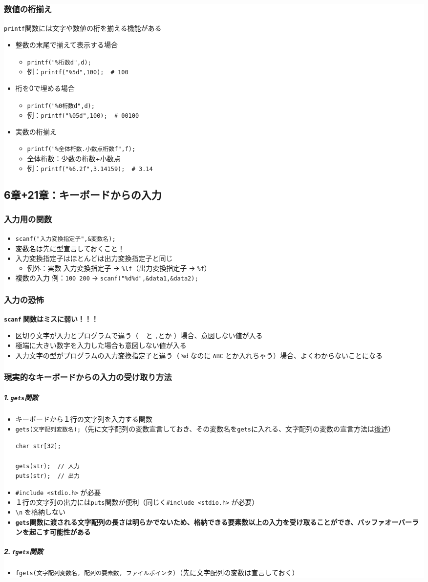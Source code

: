 ### 数値の桁揃え
`printf`関数には文字や数値の桁を揃える機能がある

- 整数の末尾で揃えて表示する場合
    - `printf("%桁数d",d);`
    - 例：`printf("%5d",100);  # 100`

- 桁を0で埋める場合
    - `printf("%0桁数d",d);`
    - 例：`printf("%05d",100);  # 00100`

- 実数の桁揃え
    - `printf("%全体桁数.小数点桁数f",f);`
    - 全体桁数：少数の桁数+小数点
    - 例：`printf("%6.2f",3.14159);  # 3.14`

## 6章+21章：キーボードからの入力

### 入力用の関数
- `scanf("入力変換指定子",&変数名);`
- 変数名は先に型宣言しておくこと！
- 入力変換指定子はほとんどは出力変換指定子と同じ
    - 例外：実数
    入力変換指定子 → `%lf`（出力変換指定子 → `%f`）
- 複数の入力
    例：`100 200` → `scanf("%d%d",&data1,&data2);`

### 入力の恐怖
**`scanf` 関数はミスに弱い！！！**
- 区切り文字が入力とプログラムで違う（ ` ` と `,`とか ）場合、意図しない値が入る
- 極端に大きい数字を入力した場合も意図しない値が入る
- 入力文字の型がプログラムの入力変換指定子と違う（ `%d` なのに `ABC` とか入れちゃう）場合、よくわからないことになる

### 現実的なキーボードからの入力の受け取り方法

##### 1. `gets`関数
- キーボードから１行の文字列を入力する関数
- `gets(文字配列変数名);`（先に文字配列の変数宣言しておき、その変数名を`gets`に入れる、文字配列の変数の宣言方法は[後述](##14章：文字列を扱う方法)）
    ```
    char str[32];

    gets(str);  // 入力
    puts(str);  // 出力
    ```
- `#include <stdio.h>` が必要
- １行の文字列の出力には`puts`関数が便利（同じく`#include <stdio.h>` が必要）
- `\n` を格納しない
- **`gets`関数に渡される文字配列の長さは明らかでないため、格納できる要素数以上の入力を受け取ることができ、バッファオーバーランを起こす可能性がある**
##### 2. `fgets`関数
- `fgets(文字配列変数名, 配列の要素数, ファイルポインタ)`（先に文字配列の変数は宣言しておく）
